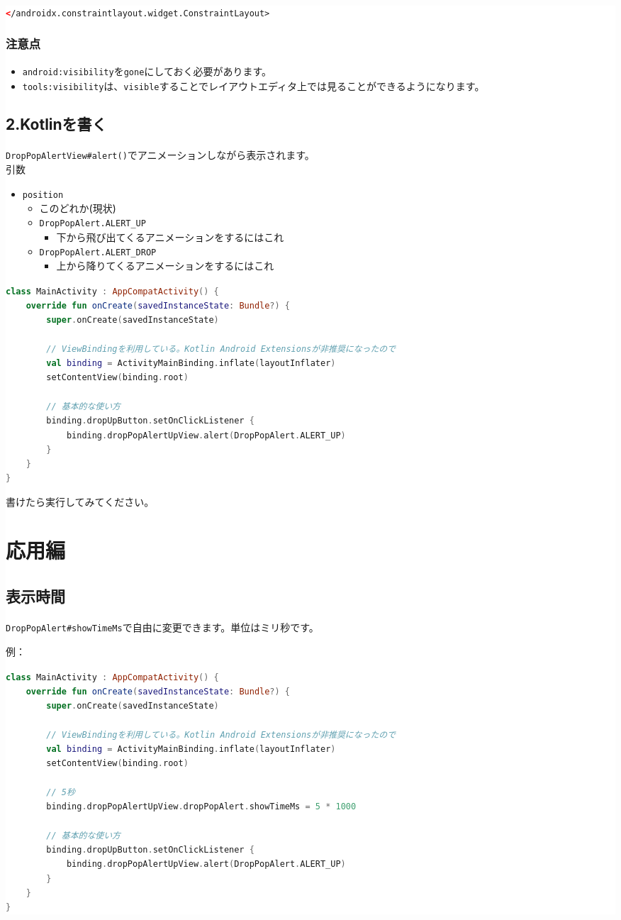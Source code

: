 ```xml
</androidx.constraintlayout.widget.ConstraintLayout>
```

### 注意点
- `android:visibility`を`gone`にしておく必要があります。
- `tools:visibility`は、`visible`することでレイアウトエディタ上では見ることができるようになります。

## 2.Kotlinを書く

`DropPopAlertView#alert()`でアニメーションしながら表示されます。  
引数
- `position`
    - このどれか(現状)
    - `DropPopAlert.ALERT_UP`
        - 下から飛び出てくるアニメーションをするにはこれ
    - `DropPopAlert.ALERT_DROP`
        - 上から降りてくるアニメーションをするにはこれ

```kotlin
class MainActivity : AppCompatActivity() {
    override fun onCreate(savedInstanceState: Bundle?) {
        super.onCreate(savedInstanceState)

        // ViewBindingを利用している。Kotlin Android Extensionsが非推奨になったので
        val binding = ActivityMainBinding.inflate(layoutInflater)
        setContentView(binding.root)

        // 基本的な使い方
        binding.dropUpButton.setOnClickListener {
            binding.dropPopAlertUpView.alert(DropPopAlert.ALERT_UP)
        }
    }
}
```

書けたら実行してみてください。

# 応用編

## 表示時間

`DropPopAlert#showTimeMs`で自由に変更できます。単位はミリ秒です。  

例：

```kotlin
class MainActivity : AppCompatActivity() {
    override fun onCreate(savedInstanceState: Bundle?) {
        super.onCreate(savedInstanceState)

        // ViewBindingを利用している。Kotlin Android Extensionsが非推奨になったので
        val binding = ActivityMainBinding.inflate(layoutInflater)
        setContentView(binding.root)

        // 5秒
        binding.dropPopAlertUpView.dropPopAlert.showTimeMs = 5 * 1000

        // 基本的な使い方
        binding.dropUpButton.setOnClickListener {
            binding.dropPopAlertUpView.alert(DropPopAlert.ALERT_UP)
        }
    }
}
```